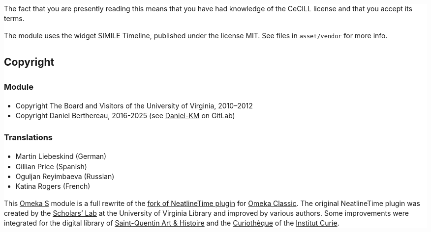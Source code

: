 The fact that you are presently reading this means that you have had knowledge
of the CeCILL license and that you accept its terms.

The module uses the widget [SIMILE Timeline], published under the license MIT.
See files in `asset/vendor` for more info.


Copyright
---------

### Module

* Copyright The Board and Visitors of the University of Virginia, 2010–2012
* Copyright Daniel Berthereau, 2016-2025 (see [Daniel-KM] on GitLab)

### Translations

* Martin Liebeskind (German)
* Gillian Price (Spanish)
* Oguljan Reyimbaeva (Russian)
* Katina Rogers (French)

This [Omeka S] module is a full rewrite of the [fork of NeatlineTime plugin] for
[Omeka Classic]. The original NeatlineTime plugin was created by the [Scholars’ Lab]
at the University of Virginia Library and improved by various authors. Some
improvements were integrated for the digital library of [Saint-Quentin Art & Histoire]
and the [Curiothèque] of the [Institut Curie].


[Timeline]: https://gitlab.com/Daniel-KM/Omeka-S-module-Timeline
[Omeka S]: https://omeka.org/s
[Scholars’ Lab]: http://scholarslab.org
[fork of NeatlineTime plugin]: https://gitlab.com/Daniel-KM/Omeka-plugin-NeatlineTime
[Omeka Classic]: http://omeka.org
[SIMILE Timeline]: http://www.simile-widgets.org/wiki/Timeline
[wiki]: http://www.simile-widgets.org/wiki/Timeline
[ISO 8601]: http://www.iso.org/iso/home/standards/iso8601.htm
[Knightlab timeline]: https://timeline.knightlab.com
[Knightlab timeline documentation]: https://timeline.knightlab.com/docs/options.html
[spreadsheet formatted as indicated]: https://timeline.knightlab.com/docs/using-spreadsheets.html
[example of use]: https://docs.neatline.org/working-with-the-simile-timeline-widget.html
[examples]: http://www.simile-widgets.org/timeline/examples/index.html
[module issues]: https://gitlab.com/Daniel-KM/Omeka-S-module-Timeline/-/issues
[CeCILL v2.1]: https://www.cecill.info/licences/Licence_CeCILL_V2.1-en.html
[GNU/GPL]: https://www.gnu.org/licenses/gpl-3.0.html
[FSF]: https://www.fsf.org
[OSI]: http://opensource.org
[themeing-plugin-pages]: http://omeka.org/codex/Theming_Plugin_Pages "Theming Plugin Pages"
[Scholars’ Lab]: https://github.com/scholarslab
[Saint-Quentin Art & Histoire]: http://saintquentinartethistoire.fr
[Curiothèque]: https://curiotheque.musee.curie.fr/
[Institut Curie]: https://curie.fr/
[GitLab]: https://gitlab.com/Daniel-KM
[Daniel-KM]: https://gitlab.com/Daniel-KM "Daniel Berthereau"
